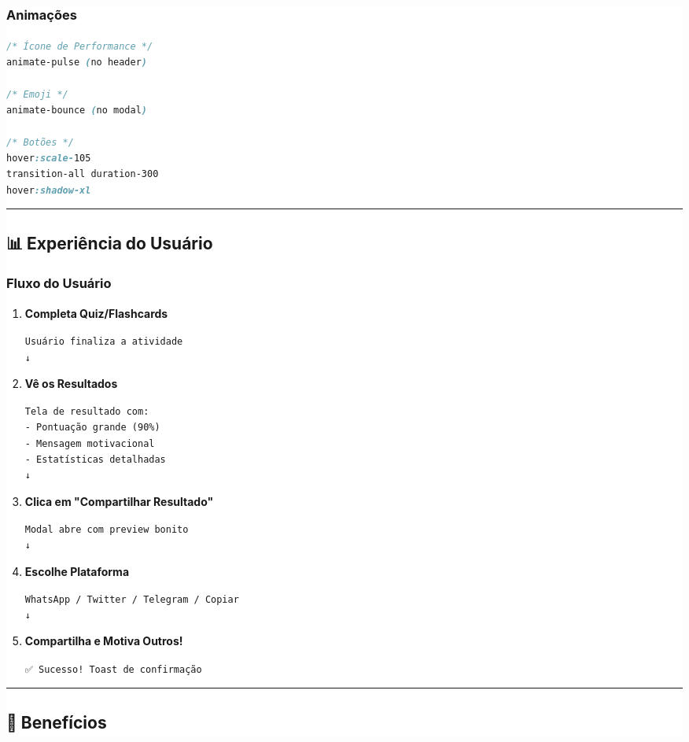 ### Animações
```css
/* Ícone de Performance */
animate-pulse (no header)

/* Emoji */
animate-bounce (no modal)

/* Botões */
hover:scale-105
transition-all duration-300
hover:shadow-xl
```

---

## 📊 Experiência do Usuário

### Fluxo do Usuário

1. **Completa Quiz/Flashcards**
   ```
   Usuário finaliza a atividade
   ↓
   ```

2. **Vê os Resultados**
   ```
   Tela de resultado com:
   - Pontuação grande (90%)
   - Mensagem motivacional
   - Estatísticas detalhadas
   ↓
   ```

3. **Clica em "Compartilhar Resultado"**
   ```
   Modal abre com preview bonito
   ↓
   ```

4. **Escolhe Plataforma**
   ```
   WhatsApp / Twitter / Telegram / Copiar
   ↓
   ```

5. **Compartilha e Motiva Outros!**
   ```
   ✅ Sucesso! Toast de confirmação
   ```

---

## 🚀 Benefícios

